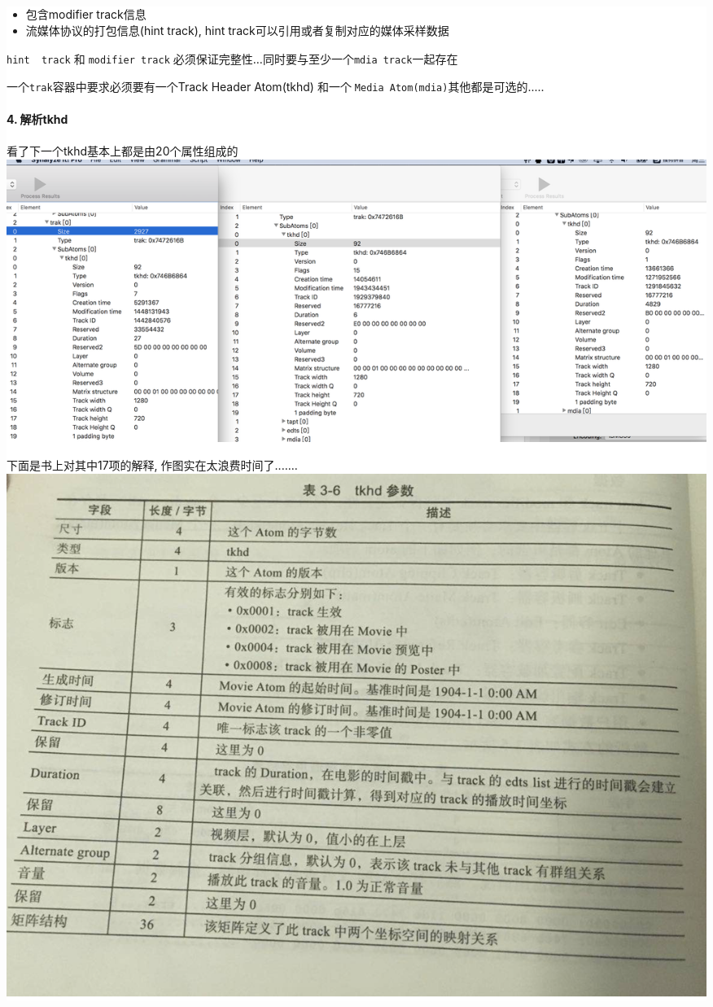 - 包含modifier track信息
- 流媒体协议的打包信息(hint  track), hint track可以引用或者复制对应的媒体采样数据

`hint  track` 和 `modifier track` 必须保证完整性...同时要与至少一个`mdia track`一起存在

一个`trak`容器中要求必须要有一个Track Header Atom(tkhd) 和一个 `Media Atom(mdia)`其他都是可选的.....


####  4. 解析tkhd
看了下一个tkhd基本上都是由20个属性组成的
![03-FFmpeg转封装-11-tkhd01](image/03-FFmpeg%E8%BD%AC%E5%B0%81%E8%A3%85-11-tkhd01.png)

下面是书上对其中17项的解释, 作图实在太浪费时间了.......
![03-FFmpeg转封装-11-tkhd02](image/03-FFmpeg%E8%BD%AC%E5%B0%81%E8%A3%85-11-tkhd02.png)